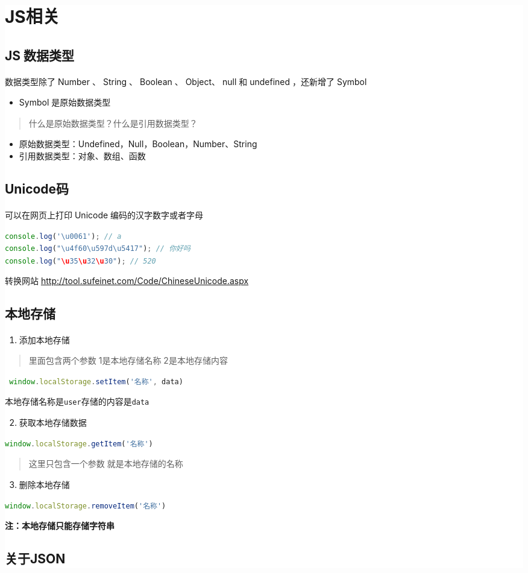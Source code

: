 # JS相关

## JS 数据类型

数据类型除了 Number 、 String 、 Boolean 、 Object、 null 和 undefined ，还新增了 Symbol

- Symbol 是原始数据类型

> 什么是原始数据类型？什么是引用数据类型？

- 原始数据类型：Undefined，Null，Boolean，Number、String
- 引用数据类型：对象、数组、函数



## Unicode码

可以在网页上打印 Unicode 编码的汉字数字或者字母

````js
console.log('\u0061'); // a
console.log("\u4f60\u597d\u5417"); // 你好吗
console.log("\u35\u32\u30"); // 520
````

转换网站 http://tool.sufeinet.com/Code/ChineseUnicode.aspx



## 本地存储

1. 添加本地存储

> 里面包含两个参数 1是本地存储名称   2是本地存储内容

```js
 window.localStorage.setItem('名称', data)
```

本地存储名称是`user`存储的内容是`data`

2. 获取本地存储数据

```js
window.localStorage.getItem('名称')
```

> 这里只包含一个参数 就是本地存储的名称

3. 删除本地存储

```js
window.localStorage.removeItem('名称')
```

**注：本地存储只能存储字符串**



## 关于JSON
